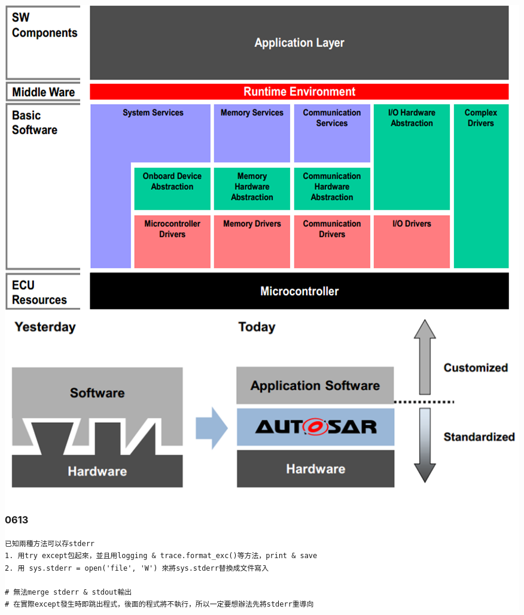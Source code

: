 ![Alt text](./images/08.png)
![Alt text](./images/07.png)

### 0613

```
已知兩種方法可以存stderr
1. 用try except包起來，並且用logging & trace.format_exc()等方法，print & save
2. 用 sys.stderr = open('file', 'W') 來將sys.stderr替換成文件寫入

# 無法merge stderr & stdout輸出
# 在實際except發生時即跳出程式，後面的程式將不執行，所以一定要想辦法先將stderr重導向
```
